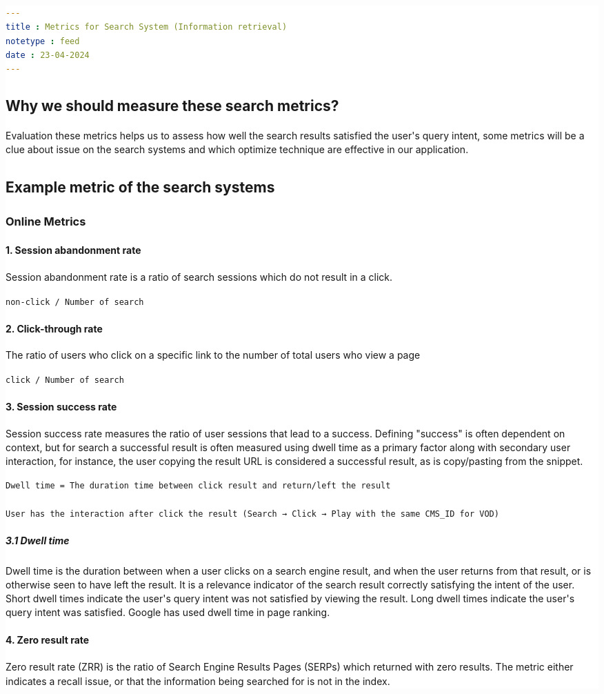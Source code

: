 ```yaml
---
title : Metrics for Search System (Information retrieval)
notetype : feed
date : 23-04-2024
---
```


## Why we should measure these search metrics?
Evaluation these metrics helps us to assess how well the search results satisfied the user's query intent, some metrics will be a clue about issue on the search systems and which optimize technique are effective in our application.

## Example metric of the search systems
### Online Metrics
#### 1. Session abandonment rate
Session abandonment rate is a ratio of search sessions which do not result in a click.
```
non-click / Number of search
```

#### 2. Click-through rate
The ratio of users who click on a specific link to the number of total users who view a page
```
click / Number of search
```

#### 3. Session success rate
Session success rate measures the ratio of user sessions that lead to a success. Defining "success" is often dependent on context, but for search a successful result is often measured using dwell time as a primary factor along with secondary user interaction, for instance, the user copying the result URL is considered a successful result, as is copy/pasting from the snippet.
```
Dwell time = The duration time between click result and return/left the result

User has the interaction after click the result (Search → Click → Play with the same CMS_ID for VOD)
```

##### 3.1 Dwell time
Dwell time is the duration between when a user clicks on a search engine result, and when the user returns from that result, or is otherwise seen to have left the result. It is a relevance indicator of the search result correctly satisfying the intent of the user. Short dwell times indicate the user's query intent was not satisfied by viewing the result. Long dwell times indicate the user's query intent was satisfied. Google has used dwell time in page ranking.

#### 4. Zero result rate
Zero result rate (ZRR) is the ratio of Search Engine Results Pages (SERPs) which returned with zero results. The metric either indicates a recall issue, or that the information being searched for is not in the index.
